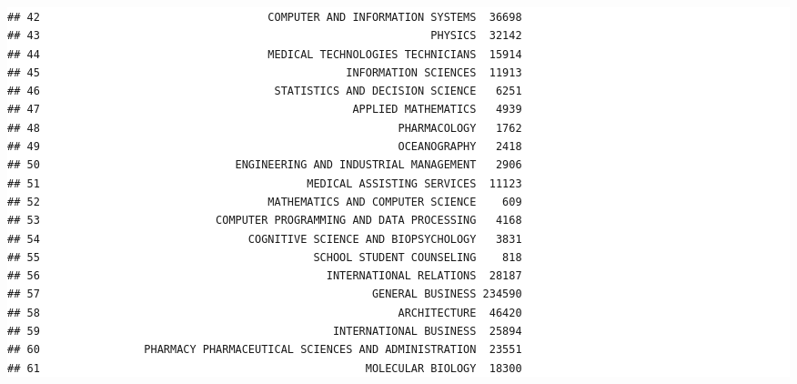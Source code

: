     ## 42                                   COMPUTER AND INFORMATION SYSTEMS  36698
    ## 43                                                            PHYSICS  32142
    ## 44                                   MEDICAL TECHNOLOGIES TECHNICIANS  15914
    ## 45                                               INFORMATION SCIENCES  11913
    ## 46                                    STATISTICS AND DECISION SCIENCE   6251
    ## 47                                                APPLIED MATHEMATICS   4939
    ## 48                                                       PHARMACOLOGY   1762
    ## 49                                                       OCEANOGRAPHY   2418
    ## 50                              ENGINEERING AND INDUSTRIAL MANAGEMENT   2906
    ## 51                                         MEDICAL ASSISTING SERVICES  11123
    ## 52                                   MATHEMATICS AND COMPUTER SCIENCE    609
    ## 53                           COMPUTER PROGRAMMING AND DATA PROCESSING   4168
    ## 54                                COGNITIVE SCIENCE AND BIOPSYCHOLOGY   3831
    ## 55                                          SCHOOL STUDENT COUNSELING    818
    ## 56                                            INTERNATIONAL RELATIONS  28187
    ## 57                                                   GENERAL BUSINESS 234590
    ## 58                                                       ARCHITECTURE  46420
    ## 59                                             INTERNATIONAL BUSINESS  25894
    ## 60                PHARMACY PHARMACEUTICAL SCIENCES AND ADMINISTRATION  23551
    ## 61                                                  MOLECULAR BIOLOGY  18300